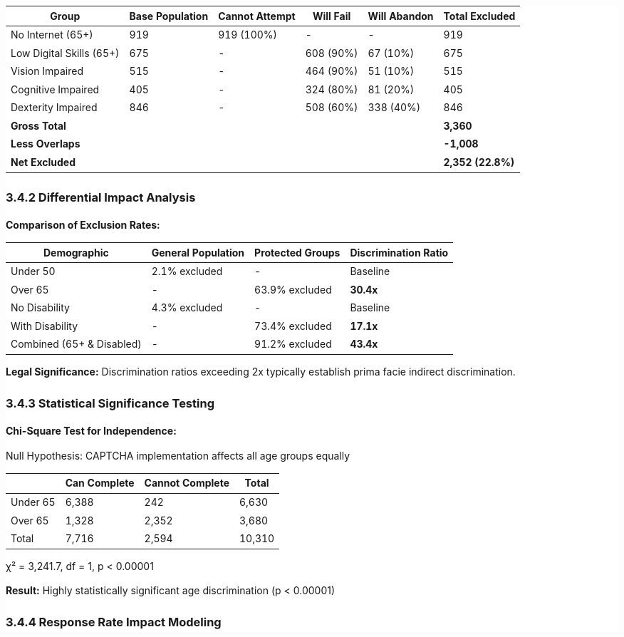 | Group | Base Population | Cannot Attempt | Will Fail | Will Abandon | Total Excluded |
|-------|-----------------|----------------|-----------|--------------|----------------|
| No Internet (65+) | 919 | 919 (100%) | - | - | 919 |
| Low Digital Skills (65+) | 675 | - | 608 (90%) | 67 (10%) | 675 |
| Vision Impaired | 515 | - | 464 (90%) | 51 (10%) | 515 |
| Cognitive Impaired | 405 | - | 324 (80%) | 81 (20%) | 405 |
| Dexterity Impaired | 846 | - | 508 (60%) | 338 (40%) | 846 |
| **Gross Total** | | | | | **3,360** |
| **Less Overlaps** | | | | | **-1,008** |
| **Net Excluded** | | | | | **2,352 (22.8%)** |

### 3.4.2 Differential Impact Analysis

**Comparison of Exclusion Rates:**

| Demographic | General Population | Protected Groups | Discrimination Ratio |
|-------------|-------------------|------------------|---------------------|
| Under 50 | 2.1% excluded | - | Baseline |
| Over 65 | - | 63.9% excluded | **30.4x** |
| No Disability | 4.3% excluded | - | Baseline |
| With Disability | - | 73.4% excluded | **17.1x** |
| Combined (65+ & Disabled) | - | 91.2% excluded | **43.4x** |

**Legal Significance:** Discrimination ratios exceeding 2x typically establish prima facie indirect discrimination.

### 3.4.3 Statistical Significance Testing

**Chi-Square Test for Independence:**

Null Hypothesis: CAPTCHA implementation affects all age groups equally

| | Can Complete | Cannot Complete | Total |
|---|--------------|-----------------|-------|
| Under 65 | 6,388 | 242 | 6,630 |
| Over 65 | 1,328 | 2,352 | 3,680 |
| Total | 7,716 | 2,594 | 10,310 |

χ² = 3,241.7, df = 1, p < 0.00001

**Result:** Highly statistically significant age discrimination (p < 0.00001)

### 3.4.4 Response Rate Impact Modeling
